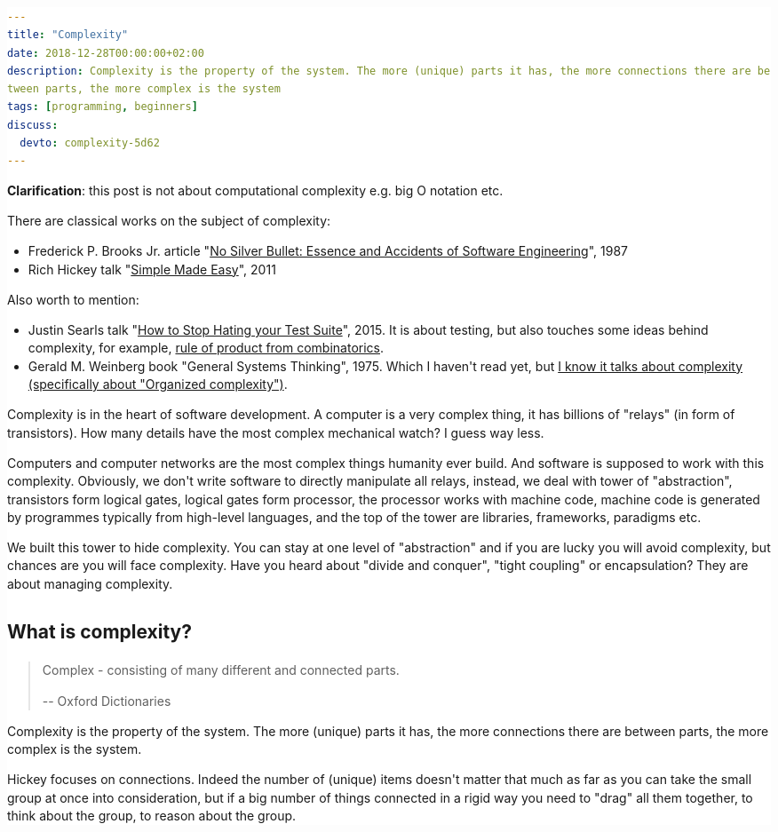 ```yaml
---
title: "Complexity"
date: 2018-12-28T00:00:00+02:00
description: Complexity is the property of the system. The more (unique) parts it has, the more connections there are between parts, the more complex is the system
tags: [programming, beginners]
discuss:
  devto: complexity-5d62
---
```


**Clarification**: this post is not about computational complexity e.g. big O notation etc.

There are classical works on the subject of complexity:

- Frederick P. Brooks Jr. article "[No Silver Bullet: Essence and Accidents of Software Engineering](http://www.cs.nott.ac.uk/~pszcah/G51ISS/Documents/NoSilverBullet.html)", 1987
- Rich Hickey talk "[Simple Made Easy](https://www.infoq.com/presentations/Simple-Made-Easy)", 2011

Also worth to mention:

- Justin Searls talk "[How to Stop Hating your Test Suite](https://www.youtube.com/watch?v=VD51AkG8EZw)", 2015. It is about testing, but also touches some ideas behind complexity, for example, [rule of product from combinatorics](http://cse.unl.edu/~choueiry/S06-235/files/Combinatorics-HandoutNoNotes.pdf).
- Gerald M. Weinberg book "General Systems Thinking", 1975. Which I haven't read yet, but [I know it talks about complexity (specifically about "Organized complexity")](http://ryanbarringtoncox.github.io/notes/an-introduction-to-general-systems-thinking/).

Complexity is in the heart of software development. A computer is a very complex thing, it has billions of "relays" (in form of transistors). How many details have the most complex mechanical watch? I guess way less.

Computers and computer networks are the most complex things humanity ever build. And software is supposed to work with this complexity. Obviously, we don't write software to directly manipulate all relays, instead, we deal with tower of "abstraction", transistors form logical gates, logical gates form processor, the processor works with machine code, machine code is generated by programmes typically from high-level languages, and the top of the tower are libraries, frameworks, paradigms etc.

We built this tower to hide complexity. You can stay at one level of "abstraction" and if you are lucky you will avoid complexity, but chances are you will face complexity. Have you heard about "divide and conquer", "tight coupling" or encapsulation? They are about managing complexity.

## What is complexity?

> Complex - consisting of many different and connected parts.
>
> -- Oxford Dictionaries

Complexity is the property of the system. The more (unique) parts it has, the more connections there are between parts, the more complex is the system.

Hickey focuses on connections. Indeed the number of (unique) items doesn't matter that much as far as you can take the small group at once into consideration, but if a big number of things connected in a rigid way you need to "drag" all them together, to think about the group, to reason about the group.
